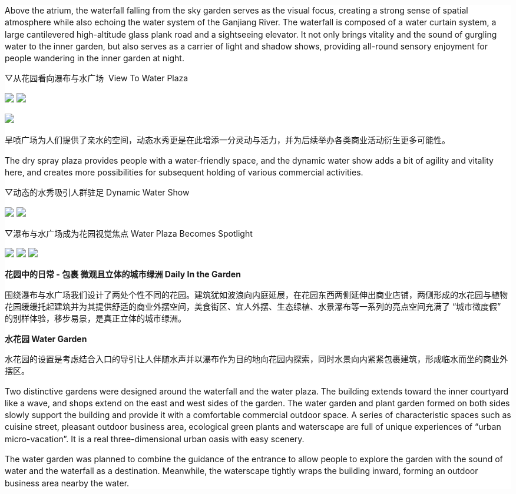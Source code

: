 Above the atrium, the waterfall falling from the sky garden serves as the visual focus, creating a strong sense of spatial atmosphere while also echoing the water system of the Ganjiang River. The waterfall is composed of a water curtain system, a large cantilevered high-altitude glass plank road and a sightseeing elevator. It not only brings vitality and the sound of gurgling water to the inner garden, but also serves as a carrier of light and shadow shows, providing all-round sensory enjoyment for people wandering in the inner garden at night.

▽从花园看向瀑布与水广场  View To Water Plaza

[![](https://i.mooool.com/img/2023/04/DSF6514-e1681115544986.jpg?x-oss-process=style%2Ffull)](https://i.mooool.com/img/2023/04/DSF6514.jpg?x-oss-process=style%2Ffull) [![](https://i.mooool.com/img/2023/04/DSF6505.jpg?x-oss-process=style%2Ffull)](https://i.mooool.com/img/2023/04/DSF6505.jpg?x-oss-process=style%2Ffull)

[![](https://i.mooool.com/img/2023/04/DSC_9012.jpg?x-oss-process=style%2Ffull)](https://i.mooool.com/img/2023/04/DSC_9012.jpg?x-oss-process=style%2Ffull)

旱喷广场为人们提供了亲水的空间，动态水秀更是在此增添一分灵动与活力，并为后续举办各类商业活动衍生更多可能性。

The dry spray plaza provides people with a water-friendly space, and the dynamic water show adds a bit of agility and vitality here, and creates more possibilities for subsequent holding of various commercial activities.

▽动态的水秀吸引人群驻足 Dynamic Water Show

[![](https://i.mooool.com/img/2023/04/DSC_8900.jpg?x-oss-process=style%2Ffull)](https://i.mooool.com/img/2023/04/DSC_8900.jpg?x-oss-process=style%2Ffull) [![](https://i.mooool.com/img/2023/04/DSC_8823.jpg?x-oss-process=style%2Ffull)](https://i.mooool.com/img/2023/04/DSC_8823.jpg?x-oss-process=style%2Ffull)

▽瀑布与水广场成为花园视觉焦点 Water Plaza Becomes Spotlight

[![](https://i.mooool.com/img/2023/04/DSC_8799.jpg?x-oss-process=style%2Ffull)](https://i.mooool.com/img/2023/04/DSC_8799.jpg?x-oss-process=style%2Ffull) [![](https://i.mooool.com/img/2023/04/DSC_8803.jpg?x-oss-process=style%2Ffull)](https://i.mooool.com/img/2023/04/DSC_8803.jpg?x-oss-process=style%2Ffull) [![](https://i.mooool.com/img/2023/04/DSC_8994.jpg?x-oss-process=style%2Ffull)](https://i.mooool.com/img/2023/04/DSC_8994.jpg?x-oss-process=style%2Ffull)

**花园中的日常 - 包裹 微观且立体的城市绿洲 Daily In the Garden**

围绕瀑布与水广场我们设计了两处个性不同的花园。建筑犹如波浪向内庭延展，在花园东西两侧延伸出商业店铺，两侧形成的水花园与植物花园缓缓托起建筑并为其提供舒适的商业外摆空间，美食街区、宜人外摆、生态绿植、水景瀑布等一系列的亮点空间充满了 “城市微度假” 的别样体验，移步易景，是真正立体的城市绿洲。

**水花园 Water Garden**

水花园的设置是考虑结合入口的导引让人伴随水声并以瀑布作为目的地向花园内探索，同时水景向内紧紧包裹建筑，形成临水而坐的商业外摆区。

Two distinctive gardens were designed around the waterfall and the water plaza. The building extends toward the inner courtyard like a wave, and shops extend on the east and west sides of the garden. The water garden and plant garden formed on both sides slowly support the building and provide it with a comfortable commercial outdoor space. A series of characteristic spaces such as cuisine street, pleasant outdoor business area, ecological green plants and waterscape are full of unique experiences of “urban micro-vacation”. It is a real three-dimensional urban oasis with easy scenery.

The water garden was planned to combine the guidance of the entrance to allow people to explore the garden with the sound of water and the waterfall as a destination. Meanwhile, the waterscape tightly wraps the building inward, forming an outdoor business area nearby the water.
